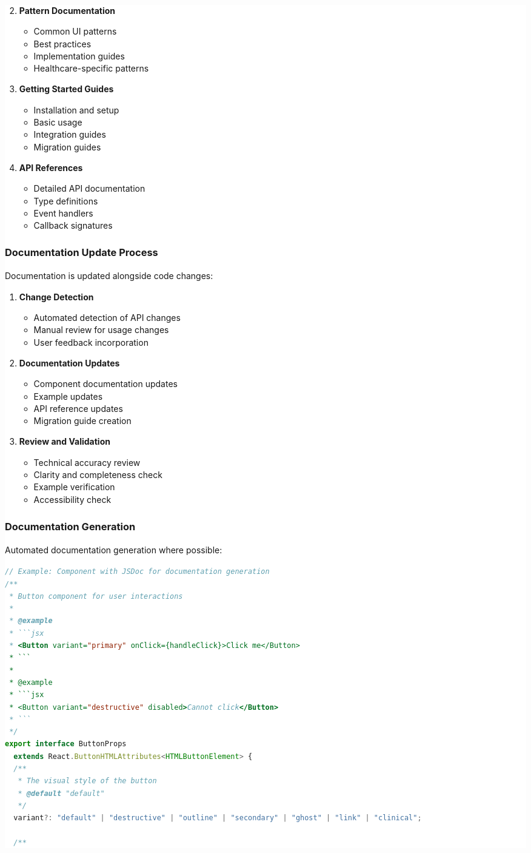 2. **Pattern Documentation**
   - Common UI patterns
   - Best practices
   - Implementation guides
   - Healthcare-specific patterns

3. **Getting Started Guides**
   - Installation and setup
   - Basic usage
   - Integration guides
   - Migration guides

4. **API References**
   - Detailed API documentation
   - Type definitions
   - Event handlers
   - Callback signatures

### Documentation Update Process

Documentation is updated alongside code changes:

1. **Change Detection**
   - Automated detection of API changes
   - Manual review for usage changes
   - User feedback incorporation

2. **Documentation Updates**
   - Component documentation updates
   - Example updates
   - API reference updates
   - Migration guide creation

3. **Review and Validation**
   - Technical accuracy review
   - Clarity and completeness check
   - Example verification
   - Accessibility check

### Documentation Generation

Automated documentation generation where possible:

```jsx
// Example: Component with JSDoc for documentation generation
/**
 * Button component for user interactions
 * 
 * @example
 * ```jsx
 * <Button variant="primary" onClick={handleClick}>Click me</Button>
 * ```
 * 
 * @example
 * ```jsx
 * <Button variant="destructive" disabled>Cannot click</Button>
 * ```
 */
export interface ButtonProps
  extends React.ButtonHTMLAttributes<HTMLButtonElement> {
  /**
   * The visual style of the button
   * @default "default"
   */
  variant?: "default" | "destructive" | "outline" | "secondary" | "ghost" | "link" | "clinical";
  
  /**
```